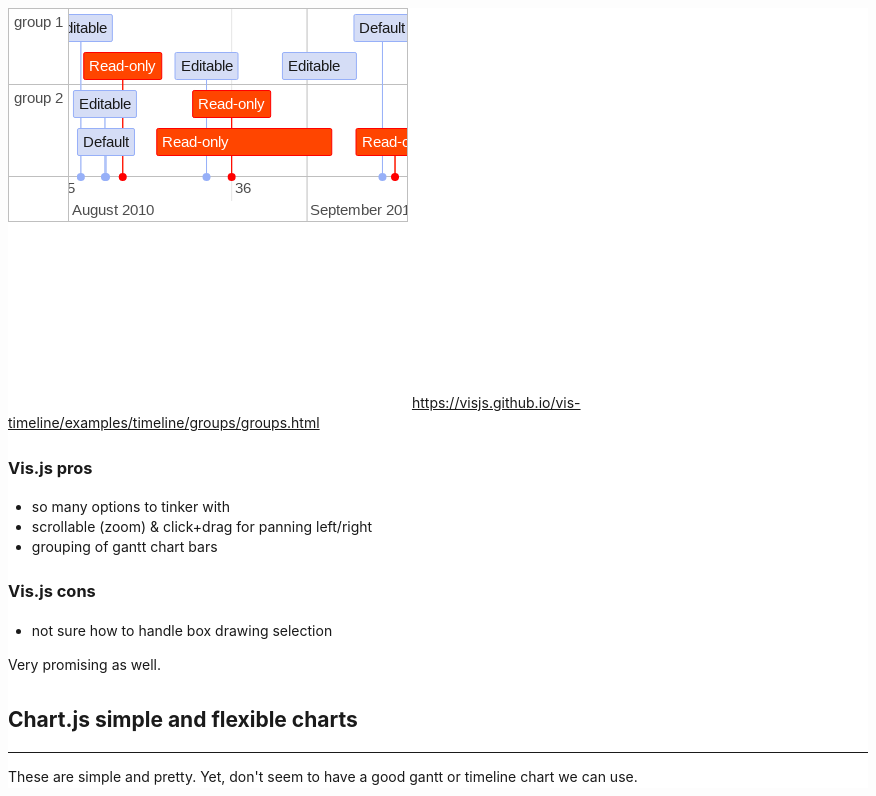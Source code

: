 ![visjs-individual-editable-items](./visjs-individual-editable-items.png)
https://visjs.github.io/vis-timeline/examples/timeline/groups/groups.html

### Vis.js pros

- so many options to tinker with
- scrollable (zoom) & click+drag for panning left/right
- grouping of gantt chart bars

### Vis.js cons

- not sure how to handle box drawing selection

Very promising as well.

## Chart.js simple and flexible charts

---

These are simple and pretty. Yet, don't seem to have a good gantt or timeline chart we can use.
